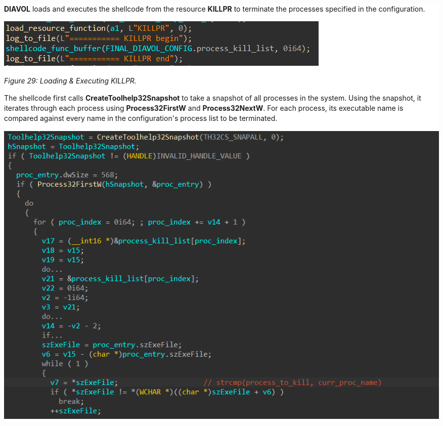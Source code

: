 **DIAVOL** loads and executes the shellcode from the resource **KILLPR** to terminate the processes specified in the configuration.

![alt text](/uploads/diavol29.PNG)

*Figure 29: Loading & Executing KILLPR.*

The shellcode first calls **CreateToolhelp32Snapshot** to take a snapshot of all processes in the system. Using the snapshot, it iterates through each process using **Process32FirstW** and **Process32NextW**. For each process, its executable name is compared against every name in the configuration's process list to be terminated.

![alt text](/uploads/diavol30.PNG)
